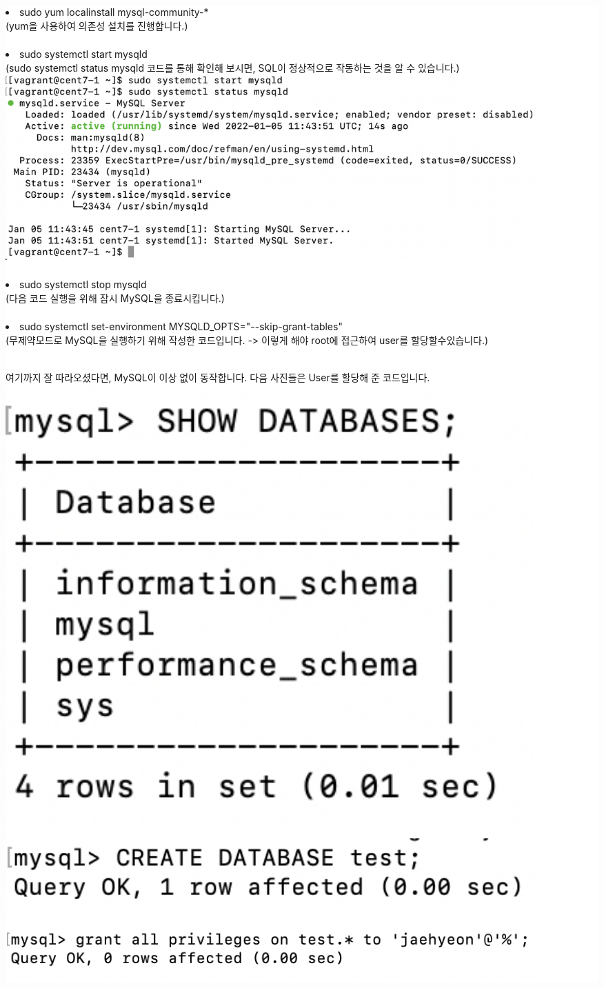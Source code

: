 <li>sudo yum localinstall mysql-community-*<br>
  (yum을 사용하여 의존성 설치를 진행합니다.)
  </li><br>
  
<li>sudo systemctl start mysqld<br>
  (sudo systemctl status mysqld 코드를 통해 확인해 보시면, SQL이 정상적으로 작동하는 것을 알 수 있습니다.)
  <img src="/assets/second/ok_mysql.png" width="90%" height="90%" title="제목" alt=""/>
  
  </li><br>
  
<li>sudo systemctl stop mysqld<br>
  (다음 코드 실행을 위해 잠시 MySQL을 종료시킵니다.)
  </li><br>
  
<li>sudo systemctl set-environment MYSQLD_OPTS="--skip-grant-tables" <br>
  (무제약모드로 MySQL을 실행하기 위해 작성한 코드입니다. -> 이렇게 해야 root에 접근하여 user를 할당할수있습니다.)
  </li><br>
 
</ul>


여기까지 잘 따라오셨다면, MySQL이 이상 없이 동작합니다. 다음 사진들은 User를 할당해 준 코드입니다.
<img src="/assets/second/test_mysql.png" width="90%" height="90%" title="제목" alt=""/><br>
<img src="/assets/second/create_test.png" width="90%" height="90%" title="제목" alt=""/><br>
<img src="/assets/second/user_pr.png" width="90%" height="90%" title="제목" alt=""/>